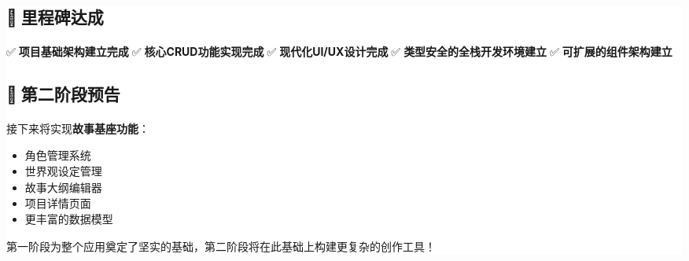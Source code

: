 ## 🎉 里程碑达成

✅ **项目基础架构建立完成**
✅ **核心CRUD功能实现完成** 
✅ **现代化UI/UX设计完成**
✅ **类型安全的全栈开发环境建立**
✅ **可扩展的组件架构建立**

## 🚀 第二阶段预告

接下来将实现**故事基座功能**：
- 角色管理系统
- 世界观设定管理  
- 故事大纲编辑器
- 项目详情页面
- 更丰富的数据模型

第一阶段为整个应用奠定了坚实的基础，第二阶段将在此基础上构建更复杂的创作工具！